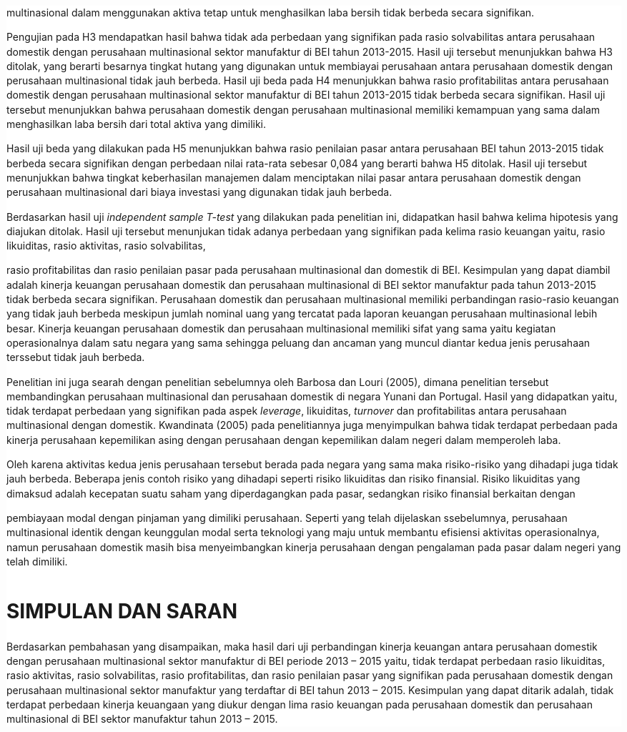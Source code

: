 <p><span class="font6">multinasional dalam menggunakan aktiva tetap untuk menghasilkan laba bersih tidak berbeda secara signifikan.</span></p>
<p><span class="font6">Pengujian pada H</span><span class="font3">3 </span><span class="font6">mendapatkan hasil bahwa tidak ada perbedaan yang signifikan pada rasio solvabilitas antara perusahaan domestik dengan perusahaan multinasional sektor manufaktur di BEI tahun 2013-2015. Hasil uji tersebut menunjukkan bahwa H</span><span class="font3">3 </span><span class="font6">ditolak, yang berarti besarnya tingkat hutang yang digunakan untuk membiayai perusahaan antara perusahaan domestik dengan perusahaan multinasional tidak jauh berbeda. Hasil uji beda pada H</span><span class="font3">4 </span><span class="font6">menunjukkan bahwa rasio profitabilitas antara perusahaan domestik dengan perusahaan multinasional sektor manufaktur di BEI tahun 2013-2015 tidak berbeda secara signifikan. Hasil uji tersebut menunjukkan bahwa perusahaan domestik dengan perusahaan multinasional memiliki kemampuan yang sama dalam menghasilkan laba bersih dari total aktiva yang dimiliki.</span></p>
<p><span class="font6">Hasil uji beda yang dilakukan pada H</span><span class="font3">5 </span><span class="font6">menunjukkan bahwa rasio penilaian pasar antara perusahaan BEI tahun 2013-2015 tidak berbeda secara signifikan dengan perbedaan nilai rata-rata sebesar 0,084 yang berarti bahwa H</span><span class="font3">5 </span><span class="font6">ditolak. Hasil uji tersebut menunjukkan bahwa tingkat keberhasilan manajemen dalam menciptakan nilai pasar antara perusahaan domestik dengan perusahaan multinasional dari biaya investasi yang digunakan tidak jauh berbeda.</span></p>
<p><span class="font6">Berdasarkan hasil uji </span><span class="font6" style="font-style:italic;">independent sample T-test</span><span class="font6"> yang dilakukan pada penelitian ini, didapatkan hasil bahwa kelima hipotesis yang diajukan ditolak. Hasil uji tersebut menunjukan tidak adanya perbedaan yang signifikan pada kelima rasio keuangan yaitu, rasio likuiditas, rasio aktivitas, rasio solvabilitas,</span></p>
<p><span class="font6">rasio profitabilitas dan rasio penilaian pasar pada perusahaan multinasional dan domestik di BEI. Kesimpulan yang dapat diambil adalah kinerja keuangan perusahaan domestik dan perusahaan multinasional di BEI sektor manufaktur pada tahun 2013-2015 tidak berbeda secara signifikan. Perusahaan domestik dan perusahaan multinasional memiliki perbandingan rasio-rasio keuangan yang tidak jauh berbeda meskipun jumlah nominal uang yang tercatat pada laporan keuangan perusahaan multinasional lebih besar. Kinerja keuangan perusahaan domestik dan perusahaan multinasional memiliki sifat yang sama yaitu kegiatan operasionalnya dalam satu negara yang sama sehingga peluang dan ancaman yang muncul diantar kedua jenis perusahaan terssebut tidak jauh berbeda.</span></p>
<p><span class="font6">Penelitian ini juga searah dengan penelitian sebelumnya oleh Barbosa dan Louri (2005), dimana penelitian tersebut membandingkan perusahaan multinasional dan perusahaan domestik di negara Yunani dan Portugal. Hasil yang didapatkan yaitu, tidak terdapat perbedaan yang signifikan pada aspek </span><span class="font6" style="font-style:italic;">leverage</span><span class="font6">, likuiditas, </span><span class="font6" style="font-style:italic;">turnover</span><span class="font6"> dan profitabilitas antara perusahaan multinasional dengan domestik. Kwandinata (2005) pada penelitiannya juga menyimpulkan bahwa tidak terdapat perbedaan pada kinerja perusahaan kepemilikan asing dengan perusahaan dengan kepemilikan dalam negeri dalam memperoleh laba.</span></p>
<p><span class="font6">Oleh karena aktivitas kedua jenis perusahaan tersebut berada pada negara yang sama maka risiko-risiko yang dihadapi juga tidak jauh berbeda. Beberapa jenis contoh risiko yang dihadapi seperti risiko likuiditas dan risiko finansial. Risiko likuiditas yang dimaksud adalah kecepatan suatu saham yang diperdagangkan pada pasar, sedangkan risiko finansial berkaitan dengan</span></p>
<p><span class="font6">pembiayaan modal dengan pinjaman yang dimiliki perusahaan. Seperti yang telah dijelaskan ssebelumnya, perusahaan multinasional identik dengan keunggulan modal serta teknologi yang maju untuk membantu efisiensi aktivitas operasionalnya, namun perusahaan domestik masih bisa menyeimbangkan kinerja perusahaan dengan pengalaman pada pasar dalam negeri yang telah dimiliki.</span></p>
<h1><a name="bookmark12"></a><span class="font6" style="font-weight:bold;"><a name="bookmark13"></a>SIMPULAN DAN SARAN</span></h1>
<p><span class="font6">Berdasarkan pembahasan yang disampaikan, maka hasil dari uji perbandingan kinerja keuangan antara perusahaan domestik dengan perusahaan multinasional sektor manufaktur di BEI periode 2013 – 2015 yaitu, tidak terdapat perbedaan rasio likuiditas, rasio aktivitas, rasio solvabilitas, rasio profitabilitas, dan rasio penilaian pasar yang signifikan pada perusahaan domestik dengan perusahaan multinasional sektor manufaktur yang terdaftar di BEI tahun 2013 – 2015. Kesimpulan yang dapat ditarik adalah, tidak terdapat perbedaan kinerja keuangaan yang diukur dengan lima rasio keuangan pada perusahaan domestik dan perusahaan multinasional di BEI sektor manufaktur tahun 2013 – 2015.</span></p>